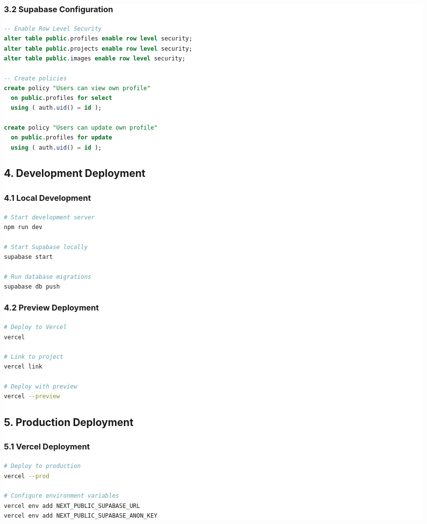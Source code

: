 
### 3.2 Supabase Configuration
```sql
-- Enable Row Level Security
alter table public.profiles enable row level security;
alter table public.projects enable row level security;
alter table public.images enable row level security;

-- Create policies
create policy "Users can view own profile"
  on public.profiles for select
  using ( auth.uid() = id );

create policy "Users can update own profile"
  on public.profiles for update
  using ( auth.uid() = id );
```

## 4. Development Deployment

### 4.1 Local Development
```bash
# Start development server
npm run dev

# Start Supabase locally
supabase start

# Run database migrations
supabase db push
```

### 4.2 Preview Deployment
```bash
# Deploy to Vercel
vercel

# Link to project
vercel link

# Deploy with preview
vercel --preview
```

## 5. Production Deployment

### 5.1 Vercel Deployment
```bash
# Deploy to production
vercel --prod

# Configure environment variables
vercel env add NEXT_PUBLIC_SUPABASE_URL
vercel env add NEXT_PUBLIC_SUPABASE_ANON_KEY
```
